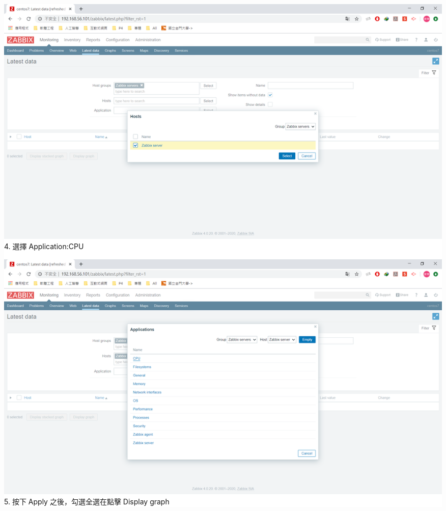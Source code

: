 ![](Image/W11/5.PNG)
4. 選擇 Application:CPU

![](Image/W11/6.PNG)
5. 按下 Apply 之後，勾選全選在點擊 Display graph
